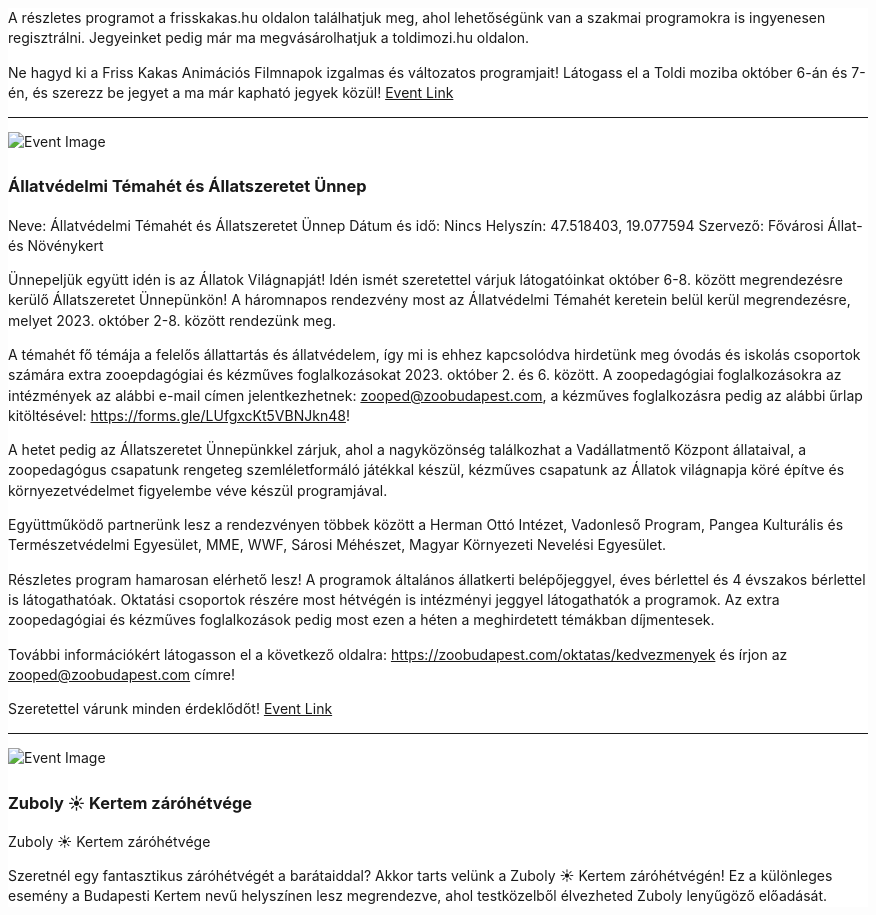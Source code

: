A részletes programot a frisskakas.hu oldalon találhatjuk meg, ahol lehetőségünk van a szakmai programokra is ingyenesen regisztrálni. Jegyeinket pedig már ma megvásárolhatjuk a toldimozi.hu oldalon.

Ne hagyd ki a Friss Kakas Animációs Filmnapok izgalmas és változatos programjait! Látogass el a Toldi moziba október 6-án és 7-én, és szerezz be jegyet a ma már kapható jegyek közül!
[Event Link](https://facebook.com/events/172986199179513)

---
![Event Image](https://scontent.fbud3-1.fna.fbcdn.net/v/t39.30808-6/384307115_722845996555916_8076790263724621764_n.jpg?stp=dst-jpg_s960x960&_nc_cat=101&ccb=1-7&_nc_sid=934829&_nc_ohc=ptTSkKn-NIgAX_w7S04&_nc_ht=scontent.fbud3-1.fna&oh=00_AfCjTXKiQOZCBUYdO6xDCcnYJGBDd79OVREQh3eszaHDFg&oe=6523E9A6)

 ### Állatvédelmi Témahét és Állatszeretet Ünnep

Neve: Állatvédelmi Témahét és Állatszeretet Ünnep
Dátum és idő: Nincs
Helyszín: 47.518403, 19.077594
Szervező: Fővárosi Állat- és Növénykert

Ünnepeljük együtt idén is az Állatok Világnapját! Idén ismét szeretettel várjuk látogatóinkat október 6-8. között megrendezésre kerülő Állatszeretet Ünnepünkön! A háromnapos rendezvény most az Állatvédelmi Témahét keretein belül kerül megrendezésre, melyet 2023. október 2-8. között rendezünk meg.

A témahét fő témája a felelős állattartás és állatvédelem, így mi is ehhez kapcsolódva hirdetünk meg óvodás és iskolás csoportok számára extra zooepdagógiai és kézműves foglalkozásokat 2023. október 2. és 6. között. A zoopedagógiai foglalkozásokra az intézmények az alábbi e-mail címen jelentkezhetnek: zooped@zoobudapest.com, a kézműves foglalkozásra pedig az alábbi űrlap kitöltésével: https://forms.gle/LUfgxcKt5VBNJkn48!

A hetet pedig az Állatszeretet Ünnepünkkel zárjuk, ahol a nagyközönség találkozhat a Vadállatmentő Központ állataival, a zoopedagógus csapatunk rengeteg szemléletformáló játékkal készül, kézműves csapatunk az Állatok világnapja köré építve és környezetvédelmet figyelembe véve készül programjával.

Együttműködő partnerünk lesz a rendezvényen többek között a Herman Ottó Intézet, Vadonleső Program, Pangea Kulturális és Természetvédelmi Egyesület, MME, WWF, Sárosi Méhészet, Magyar Környezeti Nevelési Egyesület.

Részletes program hamarosan elérhető lesz! A programok általános állatkerti belépőjeggyel, éves bérlettel és 4 évszakos bérlettel is látogathatóak. Oktatási csoportok részére most hétvégén is intézményi jeggyel látogathatók a programok. Az extra zoopedagógiai és kézműves foglalkozások pedig most ezen a héten a meghirdetett témákban díjmentesek.

További információkért látogasson el a következő oldalra: https://zoobudapest.com/oktatas/kedvezmenyek és írjon az zooped@zoobudapest.com címre!

Szeretettel várunk minden érdeklődőt!
[Event Link](https://facebook.com/events/6551403471580421)

---
![Event Image](https://scontent.fbud3-1.fna.fbcdn.net/v/t39.30808-6/376625316_279898948169797_3505727606272905645_n.jpg?stp=dst-jpg_p180x540&_nc_cat=101&ccb=1-7&_nc_sid=934829&_nc_ohc=gV0YF4C6v_EAX-9IZAh&_nc_ht=scontent.fbud3-1.fna&oh=00_AfBiK7SZzlLhzlRSvbcKgvoarhz2KKwbkHpRTDtgDM2d1A&oe=6523D955)

 ### Zuboly ☀️ Kertem záróhétvége

Zuboly ☀️ Kertem záróhétvége

Szeretnél egy fantasztikus záróhétvégét a barátaiddal? Akkor tarts velünk a Zuboly ☀️ Kertem záróhétvégén! Ez a különleges esemény a Budapesti  Kertem nevű helyszínen lesz megrendezve, ahol testközelből élvezheted Zuboly lenyűgöző előadását.
